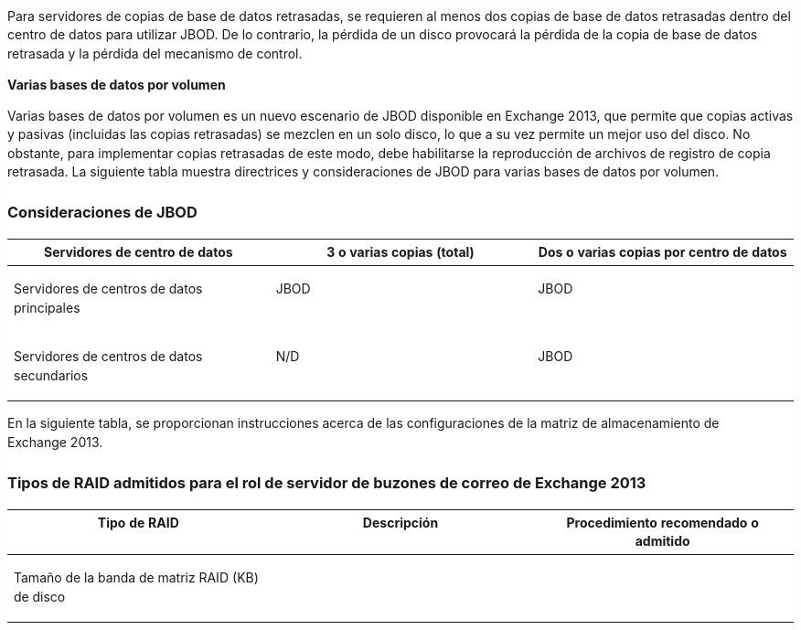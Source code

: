 Para servidores de copias de base de datos retrasadas, se requieren al menos dos copias de base de datos retrasadas dentro del centro de datos para utilizar JBOD. De lo contrario, la pérdida de un disco provocará la pérdida de la copia de base de datos retrasada y la pérdida del mecanismo de control.

**Varias bases de datos por volumen**

Varias bases de datos por volumen es un nuevo escenario de JBOD disponible en Exchange 2013, que permite que copias activas y pasivas (incluidas las copias retrasadas) se mezclen en un solo disco, lo que a su vez permite un mejor uso del disco. No obstante, para implementar copias retrasadas de este modo, debe habilitarse la reproducción de archivos de registro de copia retrasada. La siguiente tabla muestra directrices y consideraciones de JBOD para varias bases de datos por volumen.

### Consideraciones de JBOD

<table>
<colgroup>
<col style="width: 33%" />
<col style="width: 33%" />
<col style="width: 33%" />
</colgroup>
<thead>
<tr class="header">
<th>Servidores de centro de datos</th>
<th>3 o varias copias (total)</th>
<th>Dos o varias copias por centro de datos</th>
</tr>
</thead>
<tbody>
<tr class="odd">
<td><p>Servidores de centros de datos principales</p></td>
<td><p>JBOD</p></td>
<td><p>JBOD</p></td>
</tr>
<tr class="even">
<td><p>Servidores de centros de datos secundarios</p></td>
<td><p>N/D</p></td>
<td><p>JBOD</p></td>
</tr>
</tbody>
</table>


En la siguiente tabla, se proporcionan instrucciones acerca de las configuraciones de la matriz de almacenamiento de Exchange 2013.

### Tipos de RAID admitidos para el rol de servidor de buzones de correo de Exchange 2013

<table>
<colgroup>
<col style="width: 33%" />
<col style="width: 33%" />
<col style="width: 33%" />
</colgroup>
<thead>
<tr class="header">
<th>Tipo de RAID</th>
<th>Descripción</th>
<th>Procedimiento recomendado o admitido</th>
</tr>
</thead>
<tbody>
<tr class="odd">
<td><p>Tamaño de la banda de matriz RAID (KB) de disco</p></td>